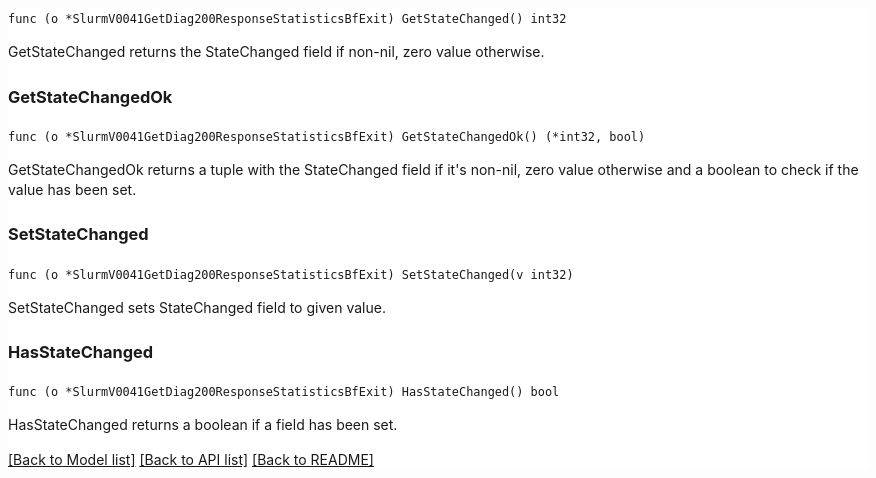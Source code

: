 `func (o *SlurmV0041GetDiag200ResponseStatisticsBfExit) GetStateChanged() int32`

GetStateChanged returns the StateChanged field if non-nil, zero value otherwise.

### GetStateChangedOk

`func (o *SlurmV0041GetDiag200ResponseStatisticsBfExit) GetStateChangedOk() (*int32, bool)`

GetStateChangedOk returns a tuple with the StateChanged field if it's non-nil, zero value otherwise
and a boolean to check if the value has been set.

### SetStateChanged

`func (o *SlurmV0041GetDiag200ResponseStatisticsBfExit) SetStateChanged(v int32)`

SetStateChanged sets StateChanged field to given value.

### HasStateChanged

`func (o *SlurmV0041GetDiag200ResponseStatisticsBfExit) HasStateChanged() bool`

HasStateChanged returns a boolean if a field has been set.


[[Back to Model list]](../README.md#documentation-for-models) [[Back to API list]](../README.md#documentation-for-api-endpoints) [[Back to README]](../README.md)


